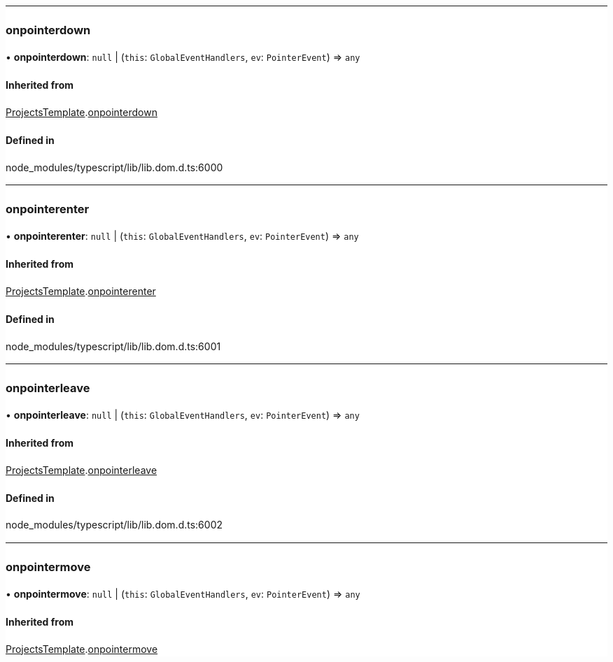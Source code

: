 ___

### onpointerdown

• **onpointerdown**: ``null`` \| (`this`: `GlobalEventHandlers`, `ev`: `PointerEvent`) => `any`

#### Inherited from

[ProjectsTemplate](components_profileProjects_profile_projects_template.ProjectsTemplate.md).[onpointerdown](components_profileProjects_profile_projects_template.ProjectsTemplate.md#onpointerdown)

#### Defined in

node_modules/typescript/lib/lib.dom.d.ts:6000

___

### onpointerenter

• **onpointerenter**: ``null`` \| (`this`: `GlobalEventHandlers`, `ev`: `PointerEvent`) => `any`

#### Inherited from

[ProjectsTemplate](components_profileProjects_profile_projects_template.ProjectsTemplate.md).[onpointerenter](components_profileProjects_profile_projects_template.ProjectsTemplate.md#onpointerenter)

#### Defined in

node_modules/typescript/lib/lib.dom.d.ts:6001

___

### onpointerleave

• **onpointerleave**: ``null`` \| (`this`: `GlobalEventHandlers`, `ev`: `PointerEvent`) => `any`

#### Inherited from

[ProjectsTemplate](components_profileProjects_profile_projects_template.ProjectsTemplate.md).[onpointerleave](components_profileProjects_profile_projects_template.ProjectsTemplate.md#onpointerleave)

#### Defined in

node_modules/typescript/lib/lib.dom.d.ts:6002

___

### onpointermove

• **onpointermove**: ``null`` \| (`this`: `GlobalEventHandlers`, `ev`: `PointerEvent`) => `any`

#### Inherited from

[ProjectsTemplate](components_profileProjects_profile_projects_template.ProjectsTemplate.md).[onpointermove](components_profileProjects_profile_projects_template.ProjectsTemplate.md#onpointermove)
